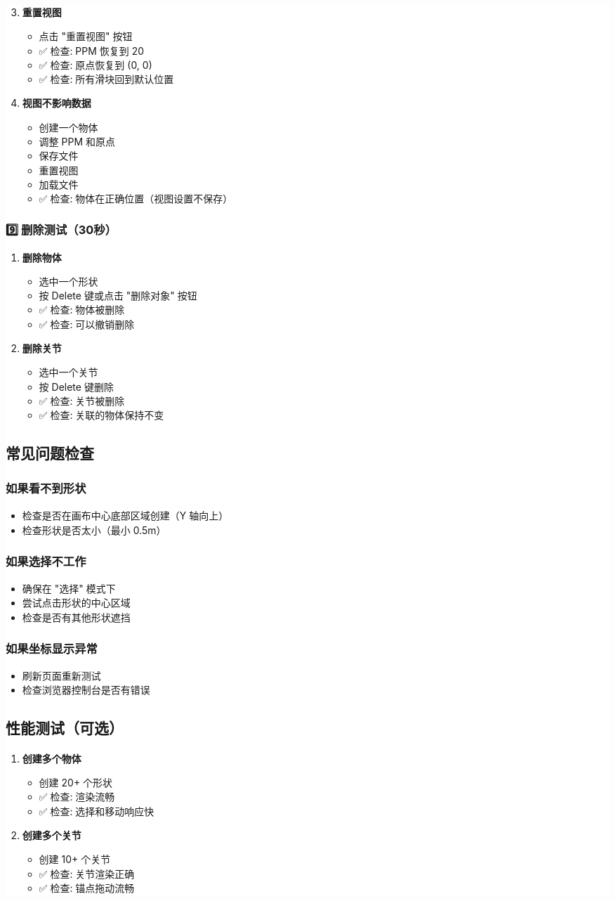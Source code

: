 3. **重置视图**
   - 点击 "重置视图" 按钮
   - ✅ 检查: PPM 恢复到 20
   - ✅ 检查: 原点恢复到 (0, 0)
   - ✅ 检查: 所有滑块回到默认位置

4. **视图不影响数据**
   - 创建一个物体
   - 调整 PPM 和原点
   - 保存文件
   - 重置视图
   - 加载文件
   - ✅ 检查: 物体在正确位置（视图设置不保存）

### 9️⃣ 删除测试（30秒）

1. **删除物体**
   - 选中一个形状
   - 按 Delete 键或点击 "删除对象" 按钮
   - ✅ 检查: 物体被删除
   - ✅ 检查: 可以撤销删除

2. **删除关节**
   - 选中一个关节
   - 按 Delete 键删除
   - ✅ 检查: 关节被删除
   - ✅ 检查: 关联的物体保持不变

## 常见问题检查

### 如果看不到形状
- 检查是否在画布中心底部区域创建（Y 轴向上）
- 检查形状是否太小（最小 0.5m）

### 如果选择不工作
- 确保在 "选择" 模式下
- 尝试点击形状的中心区域
- 检查是否有其他形状遮挡

### 如果坐标显示异常
- 刷新页面重新测试
- 检查浏览器控制台是否有错误

## 性能测试（可选）

1. **创建多个物体**
   - 创建 20+ 个形状
   - ✅ 检查: 渲染流畅
   - ✅ 检查: 选择和移动响应快

2. **创建多个关节**
   - 创建 10+ 个关节
   - ✅ 检查: 关节渲染正确
   - ✅ 检查: 锚点拖动流畅

